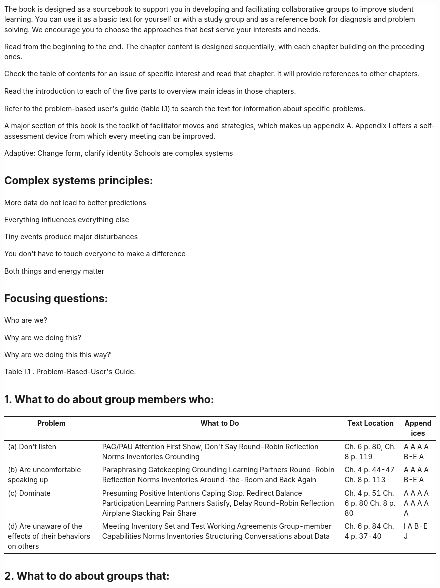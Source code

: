 The book is designed as a sourcebook to support you in developing and facilitating collaborative groups to improve student learning. You can use it  as  a  basic  text  for  yourself  or with a study group and as a reference book for diagnosis and problem solving. We encourage you  to  choose  the  approaches  that  best  serve your interests and needs.

Read from the beginning to the end. The chapter  content  is  designed  sequentially,  with each chapter building on the preceding ones.

Check the table of contents for an issue of specific  interest  and  read  that  chapter.  It  will provide references to other chapters.

Read the  introduction  to  each  of  the  five parts to overview main ideas in those chapters.

Refer  to  the  problem-based  user's  guide (table  I.1)  to  search  the  text  for  information about specific problems.

A  major  section  of  this  book  is  the  toolkit  of  facilitator  moves  and  strategies,  which makes  up  appendix  A.  Appendix  I  offers  a self-assessment device from which every meeting can be improved.

Adaptive: Change form, clarify identity Schools are complex systems

## Complex systems principles:

More data do not lead to better predictions

Everything influences everything else

Tiny events produce major disturbances

You  don't  have  to  touch  everyone  to make a difference

Both things and energy matter

## Focusing questions:

Who are we?

Why are we doing this?

Why are we doing this this way?

Table I.1 . Problem-Based-User's Guide.

## 1. What to do about group members who:

| Problem                                                     | What to Do                                                                                                                                                     | Text Location                       | Appendices        |
|-------------------------------------------------------------|----------------------------------------------------------------------------------------------------------------------------------------------------------------|-------------------------------------|-------------------|
| (a) Don't listen                                            | PAG/PAU Attention First Show, Don't Say Round-Robin Reflection Norms Inventories Grounding                                                                     | Ch. 6 p. 80, Ch. 8 p. 119           | A A A A B-E A     |
| (b) Are uncomfortable speaking up                           | Paraphrasing Gatekeeping Grounding Learning Partners Round-Robin Reflection Norms Inventories Around-the-Room and Back Again                                   | Ch. 4 p. 44-47 Ch. 8 p. 113         | A A A A B-E A     |
| (c) Dominate                                                | Presuming Positive Intentions Caping Stop. Redirect Balance Participation Learning Partners Satisfy, Delay Round-Robin Reflection Airplane Stacking Pair Share | Ch. 4 p. 51 Ch. 6 p. 80 Ch. 8 p. 80 | A A A A A A A A A |
| (d) Are unaware of the effects of their behaviors on others | Meeting Inventory Set and Test Working Agreements Group-member Capabilities Norms Inventories Structuring Conversations about Data                             | Ch. 6 p. 84 Ch. 4 p. 37-40          | I A B-E J         |

## 2. What to do about groups that:
